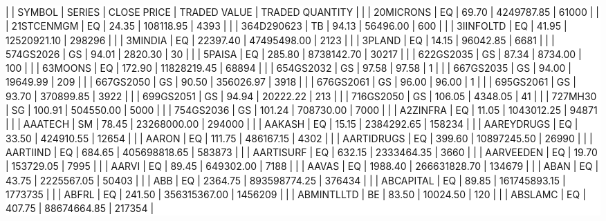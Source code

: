 |  | SYMBOL | SERIES | CLOSE PRICE | TRADED VALUE | TRADED QUANTITY |
|  | 20MICRONS | EQ | 69.70 | 4249787.85 | 61000 |
|  | 21STCENMGM | EQ | 24.35 | 108118.95 | 4393 |
|  | 364D290623 | TB | 94.13 | 56496.00 | 600 |
|  | 3IINFOLTD | EQ | 41.95 | 12520921.10 | 298296 |
|  | 3MINDIA | EQ | 22397.40 | 47495498.00 | 2123 |
|  | 3PLAND | EQ | 14.15 | 96042.85 | 6681 |
|  | 574GS2026 | GS | 94.01 | 2820.30 | 30 |
|  | 5PAISA | EQ | 285.80 | 8738142.70 | 30217 |
|  | 622GS2035 | GS | 87.34 | 8734.00 | 100 |
|  | 63MOONS | EQ | 172.90 | 11828219.45 | 68894 |
|  | 654GS2032 | GS | 97.58 | 97.58 | 1 |
|  | 667GS2035 | GS | 94.00 | 19649.99 | 209 |
|  | 667GS2050 | GS | 90.50 | 356026.97 | 3918 |
|  | 676GS2061 | GS | 96.00 | 96.00 | 1 |
|  | 695GS2061 | GS | 93.70 | 370899.85 | 3922 |
|  | 699GS2051 | GS | 94.94 | 20222.22 | 213 |
|  | 716GS2050 | GS | 106.05 | 4348.05 | 41 |
|  | 727MH30 | SG | 100.91 | 504550.00 | 5000 |
|  | 754GS2036 | GS | 101.24 | 708730.00 | 7000 |
|  | A2ZINFRA | EQ | 11.05 | 1043012.25 | 94871 |
|  | AAATECH | SM | 78.45 | 23268000.00 | 294000 |
|  | AAKASH | EQ | 15.15 | 2384292.65 | 158234 |
|  | AAREYDRUGS | EQ | 33.50 | 424910.55 | 12654 |
|  | AARON | EQ | 111.75 | 486167.15 | 4302 |
|  | AARTIDRUGS | EQ | 399.60 | 10897245.50 | 26990 |
|  | AARTIIND | EQ | 684.65 | 405698818.65 | 583873 |
|  | AARTISURF | EQ | 632.15 | 2333464.35 | 3660 |
|  | AARVEEDEN | EQ | 19.70 | 153729.05 | 7995 |
|  | AARVI | EQ | 89.45 | 649302.00 | 7188 |
|  | AAVAS | EQ | 1988.40 | 266631828.70 | 134679 |
|  | ABAN | EQ | 43.75 | 2225567.05 | 50403 |
|  | ABB | EQ | 2364.75 | 893598774.25 | 376434 |
|  | ABCAPITAL | EQ | 89.85 | 161745893.15 | 1773735 |
|  | ABFRL | EQ | 241.50 | 356315367.00 | 1456209 |
|  | ABMINTLLTD | BE | 83.50 | 10024.50 | 120 |
|  | ABSLAMC | EQ | 407.75 | 88674664.85 | 217354 |